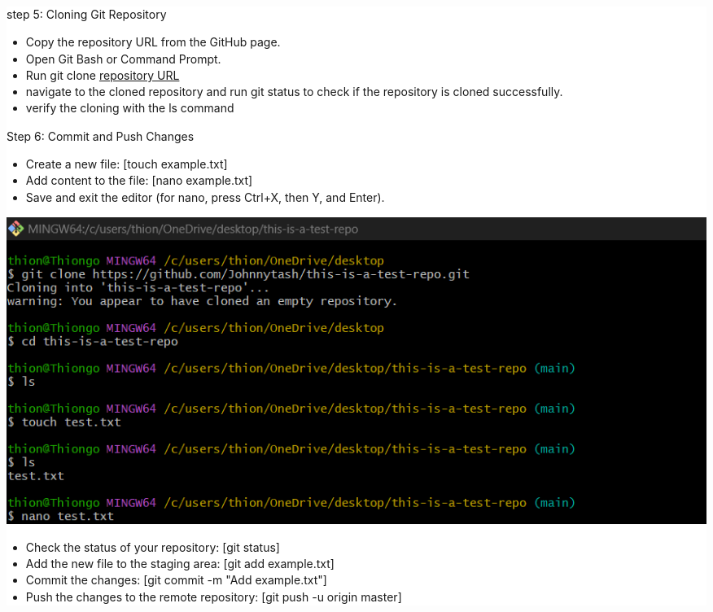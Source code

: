 step 5: Cloning Git Repository
   - Copy the repository URL from the GitHub page.
   - Open Git Bash or Command Prompt.
   - Run git clone [repository URL](https://github.com/PeninaKola/this-is-a-test-repo.git)
   - navigate to the cloned repository and run git status to check if the repository is cloned successfully.
   - verify the cloning with the ls command

Step 6: Commit and Push Changes
 - Create a new file: [touch example.txt]
 - Add content to the file: [nano example.txt]
 - Save and exit the editor (for nano, press Ctrl+X, then Y, and Enter).

 ![alt text](<nano text.png>)

 - Check the status of your repository: [git status]
 - Add the new file to the staging area: [git add example.txt]
 - Commit the changes: [git commit -m "Add example.txt"]
 - Push the changes to the remote repository: [git push -u origin master]
